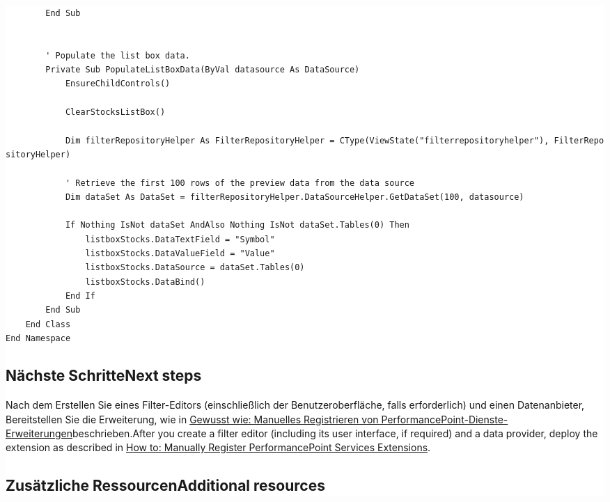 ```VB.net
        End Sub


        ' Populate the list box data.
        Private Sub PopulateListBoxData(ByVal datasource As DataSource)
            EnsureChildControls()

            ClearStocksListBox()

            Dim filterRepositoryHelper As FilterRepositoryHelper = CType(ViewState("filterrepositoryhelper"), FilterRepositoryHelper)

            ' Retrieve the first 100 rows of the preview data from the data source
            Dim dataSet As DataSet = filterRepositoryHelper.DataSourceHelper.GetDataSet(100, datasource)

            If Nothing IsNot dataSet AndAlso Nothing IsNot dataSet.Tables(0) Then
                listboxStocks.DataTextField = "Symbol"
                listboxStocks.DataValueField = "Value"
                listboxStocks.DataSource = dataSet.Tables(0)
                listboxStocks.DataBind()
            End If
        End Sub
    End Class
End Namespace
```


## <a name="next-steps"></a><span data-ttu-id="54a7a-194">Nächste Schritte</span><span class="sxs-lookup"><span data-stu-id="54a7a-194">Next steps</span></span>
<span data-ttu-id="54a7a-195"><a name="bk_example"> </a></span><span class="sxs-lookup"><span data-stu-id="54a7a-195"><a name="bk_example"> </a></span></span>

<span data-ttu-id="54a7a-196">Nach dem Erstellen Sie eines Filter-Editors (einschließlich der Benutzeroberfläche, falls erforderlich) und einen Datenanbieter, Bereitstellen Sie die Erweiterung, wie in  [Gewusst wie: Manuelles Registrieren von PerformancePoint-Dienste-Erweiterungen](http://msdn.microsoft.com/library/3aa6d340-4b05-46b3-9648-2b6e18e04e09%28Office.15%29.aspx)beschrieben.</span><span class="sxs-lookup"><span data-stu-id="54a7a-196">After you create a filter editor (including its user interface, if required) and a data provider, deploy the extension as described in  [How to: Manually Register PerformancePoint Services Extensions](http://msdn.microsoft.com/library/3aa6d340-4b05-46b3-9648-2b6e18e04e09%28Office.15%29.aspx).</span></span>
  
    
    

## <a name="additional-resources"></a><span data-ttu-id="54a7a-197">Zusätzliche Ressourcen</span><span class="sxs-lookup"><span data-stu-id="54a7a-197">Additional resources</span></span>
<span data-ttu-id="54a7a-198"><a name="bk_addResources"> </a></span><span class="sxs-lookup"><span data-stu-id="54a7a-198"><a name="bk_addResources"> </a></span></span>
